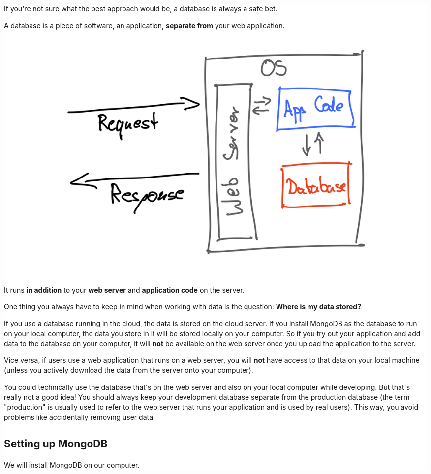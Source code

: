 If you're not sure what the best approach would be, a database is always a safe bet. 

A database is a piece of software, an application, **separate from** your web application. 

![visualization of the separate elements on the server](/assets/content/express-tutorial/v1/1-4-1-mongodb-database-and-orm-setup/databases-backend.png)

It runs **in addition** to your **web server** and **application code** on the server. 

One thing you always have to keep in mind when working with data is the question: **Where is my data stored?**

If you use a database running in the cloud, the data is stored on the cloud server. If you install MongoDB as the database to run on your local computer, the data you store in it will be stored locally on your computer. So if you try out your application and add data to the database on your computer, it will **not** be available on the web server once you upload the application to the server. 

Vice versa, if users use a web application that runs on a web server, you will **not** have access to that data on your local machine (unless you actively download the data from the server onto your computer). 

You could technically use the database that's on the web server and also on your local computer while developing. But that's really not a good idea! You should always keep your development database separate from the production database (the term "production" is usually used to refer to the web server that runs your application and is used by real users). This way, you avoid problems like accidentally removing user data. 

## Setting up MongoDB

We will install MongoDB on our computer. 
